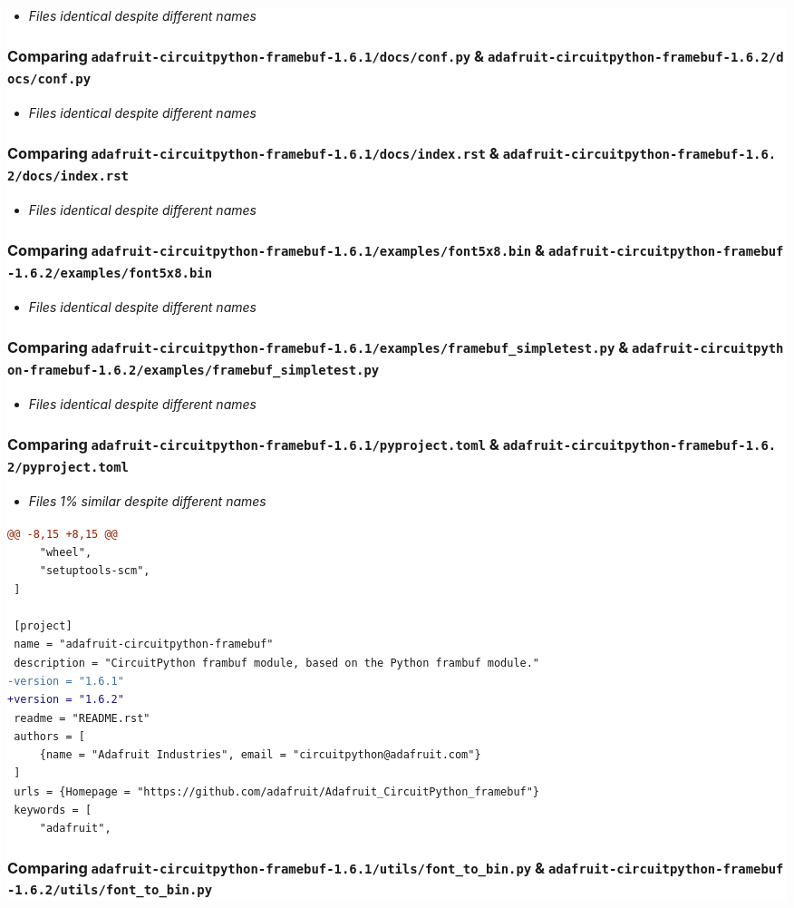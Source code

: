  * *Files identical despite different names*

### Comparing `adafruit-circuitpython-framebuf-1.6.1/docs/conf.py` & `adafruit-circuitpython-framebuf-1.6.2/docs/conf.py`

 * *Files identical despite different names*

### Comparing `adafruit-circuitpython-framebuf-1.6.1/docs/index.rst` & `adafruit-circuitpython-framebuf-1.6.2/docs/index.rst`

 * *Files identical despite different names*

### Comparing `adafruit-circuitpython-framebuf-1.6.1/examples/font5x8.bin` & `adafruit-circuitpython-framebuf-1.6.2/examples/font5x8.bin`

 * *Files identical despite different names*

### Comparing `adafruit-circuitpython-framebuf-1.6.1/examples/framebuf_simpletest.py` & `adafruit-circuitpython-framebuf-1.6.2/examples/framebuf_simpletest.py`

 * *Files identical despite different names*

### Comparing `adafruit-circuitpython-framebuf-1.6.1/pyproject.toml` & `adafruit-circuitpython-framebuf-1.6.2/pyproject.toml`

 * *Files 1% similar despite different names*

```diff
@@ -8,15 +8,15 @@
     "wheel",
     "setuptools-scm",
 ]
 
 [project]
 name = "adafruit-circuitpython-framebuf"
 description = "CircuitPython frambuf module, based on the Python frambuf module."
-version = "1.6.1"
+version = "1.6.2"
 readme = "README.rst"
 authors = [
     {name = "Adafruit Industries", email = "circuitpython@adafruit.com"}
 ]
 urls = {Homepage = "https://github.com/adafruit/Adafruit_CircuitPython_framebuf"}
 keywords = [
     "adafruit",
```

### Comparing `adafruit-circuitpython-framebuf-1.6.1/utils/font_to_bin.py` & `adafruit-circuitpython-framebuf-1.6.2/utils/font_to_bin.py`
